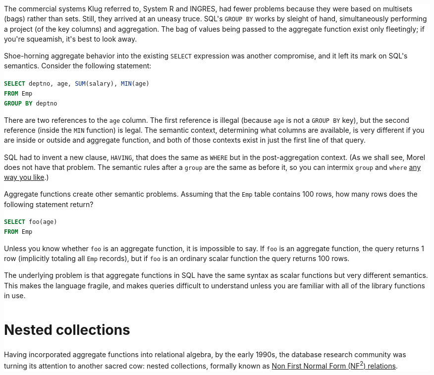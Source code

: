 The commercial systems Klug referred to, System R and INGRES, had
fewer problems because they were based on multisets (bags) rather than
sets. Still, they arrived at an uneasy truce. SQL's `GROUP BY` works
by sleight of hand, simultaneously performing a project (of the key
columns) and aggregation. The bag of values being passed to the
aggregate function exist only fleetingly; if you're squeamish, it's
best to look away.

Shoe-horning aggregate behavior into the existing `SELECT` expression
was another compromise, and it left its mark on SQL's
semantics. Consider the following statement:

```sql
SELECT deptno, age, SUM(salary), MIN(age)
FROM Emp
GROUP BY deptno
```

There are two references to the `age` column. The first reference is
illegal (because `age` is not a `GROUP BY` key), but the second
reference (inside the `MIN` function) is legal. The semantic context,
determining what columns are available, is very different if you are
inside or outside and aggregate function, and both of those contexts
exist in just the first line of that query.

SQL had to invent a new clause, `HAVING`, that does the same as
`WHERE` but in the post-aggregation context. (As we shall see, Morel
does not have that problem. The semantic rules after a `group` are the
same as before it, so you can intermix `group` and `where`
[any way you like](https://github.com/julianhyde/morel/issues/21).)

Aggregate functions create other semantic problems. Assuming that the
`Emp` table contains 100 rows, how many rows does the following
statement return?

```sql
SELECT foo(age)
FROM Emp
```

Unless you know whether `foo` is an aggregate function, it is
impossible to say.  If `foo` is an aggregate function, the query
returns 1 row (implicitly totaling all `Emp` records), but if `foo` is
an ordinary scalar function the query returns 100 rows.

The underlying problem is that aggregate functions in SQL have the
same syntax as scalar functions but very different semantics. This
makes the language fragile, and makes queries difficult to understand
unless you are familiar with all of the library functions in use.

# Nested collections

Having incorporated aggregate functions into relational algebra, by
the early 1990s, the database research community was turning its
attention to another sacred cow: nested collections, formally known as
[Non First Normal Form (NF<sup>2</sup>) relations](https://dl.acm.org/doi/10.1145/588111.588133).
